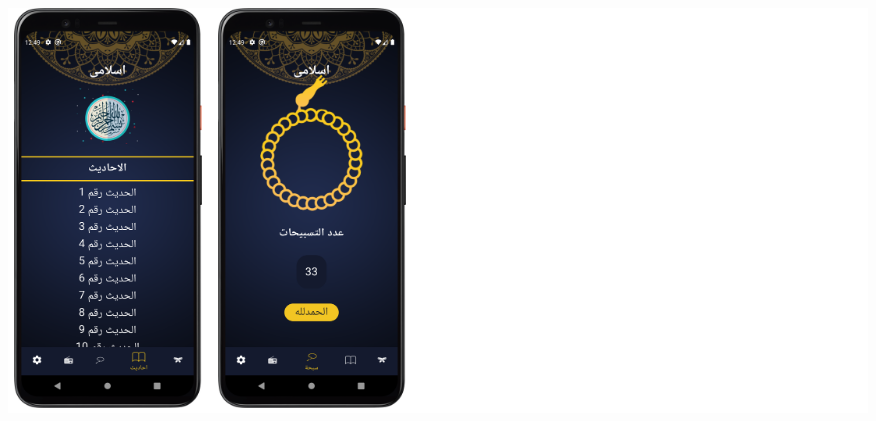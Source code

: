 <img src="screenshots/dark_ahadeth.png" width="200" height="400" />  <img src="screenshots/dark_seb7a.png" width="200" height="400" />